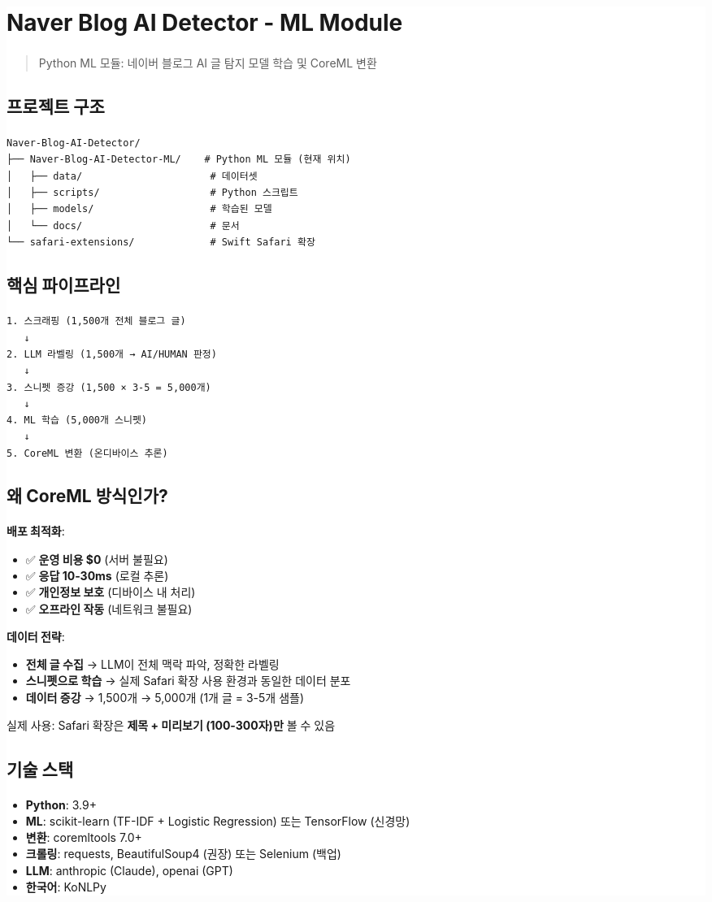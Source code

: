 # Naver Blog AI Detector - ML Module

> Python ML 모듈: 네이버 블로그 AI 글 탐지 모델 학습 및 CoreML 변환

## 프로젝트 구조

```
Naver-Blog-AI-Detector/
├── Naver-Blog-AI-Detector-ML/    # Python ML 모듈 (현재 위치)
│   ├── data/                      # 데이터셋
│   ├── scripts/                   # Python 스크립트
│   ├── models/                    # 학습된 모델
│   └── docs/                      # 문서
└── safari-extensions/             # Swift Safari 확장
```

## 핵심 파이프라인

```
1. 스크래핑 (1,500개 전체 블로그 글)
   ↓
2. LLM 라벨링 (1,500개 → AI/HUMAN 판정)
   ↓
3. 스니펫 증강 (1,500 × 3-5 = 5,000개)
   ↓
4. ML 학습 (5,000개 스니펫)
   ↓
5. CoreML 변환 (온디바이스 추론)
```

## 왜 CoreML 방식인가?

**배포 최적화**:
- ✅ **운영 비용 $0** (서버 불필요)
- ✅ **응답 10-30ms** (로컬 추론)
- ✅ **개인정보 보호** (디바이스 내 처리)
- ✅ **오프라인 작동** (네트워크 불필요)

**데이터 전략**:
- **전체 글 수집** → LLM이 전체 맥락 파악, 정확한 라벨링
- **스니펫으로 학습** → 실제 Safari 확장 사용 환경과 동일한 데이터 분포
- **데이터 증강** → 1,500개 → 5,000개 (1개 글 = 3-5개 샘플)

실제 사용: Safari 확장은 **제목 + 미리보기 (100-300자)만** 볼 수 있음

## 기술 스택

- **Python**: 3.9+
- **ML**: scikit-learn (TF-IDF + Logistic Regression) 또는 TensorFlow (신경망)
- **변환**: coremltools 7.0+
- **크롤링**: requests, BeautifulSoup4 (권장) 또는 Selenium (백업)
- **LLM**: anthropic (Claude), openai (GPT)
- **한국어**: KoNLPy
